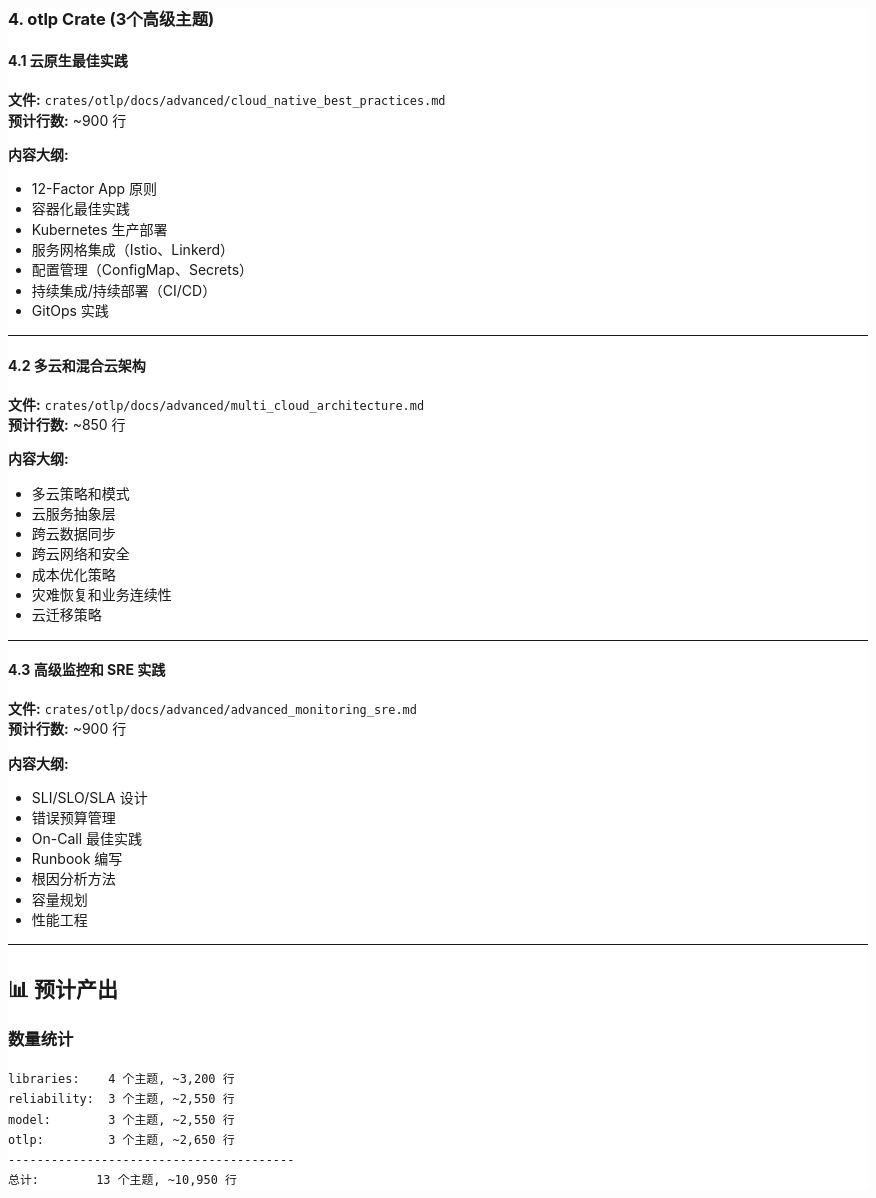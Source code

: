 
### 4. otlp Crate (3个高级主题)

#### 4.1 云原生最佳实践
**文件:** `crates/otlp/docs/advanced/cloud_native_best_practices.md`  
**预计行数:** ~900 行

**内容大纲:**
- 12-Factor App 原则
- 容器化最佳实践
- Kubernetes 生产部署
- 服务网格集成（Istio、Linkerd）
- 配置管理（ConfigMap、Secrets）
- 持续集成/持续部署（CI/CD）
- GitOps 实践

---

#### 4.2 多云和混合云架构
**文件:** `crates/otlp/docs/advanced/multi_cloud_architecture.md`  
**预计行数:** ~850 行

**内容大纲:**
- 多云策略和模式
- 云服务抽象层
- 跨云数据同步
- 跨云网络和安全
- 成本优化策略
- 灾难恢复和业务连续性
- 云迁移策略

---

#### 4.3 高级监控和 SRE 实践
**文件:** `crates/otlp/docs/advanced/advanced_monitoring_sre.md`  
**预计行数:** ~900 行

**内容大纲:**
- SLI/SLO/SLA 设计
- 错误预算管理
- On-Call 最佳实践
- Runbook 编写
- 根因分析方法
- 容量规划
- 性能工程

---

## 📊 预计产出

### 数量统计
```
libraries:    4 个主题, ~3,200 行
reliability:  3 个主题, ~2,550 行
model:        3 个主题, ~2,550 行
otlp:         3 个主题, ~2,650 行
----------------------------------------
总计:        13 个主题, ~10,950 行
```
